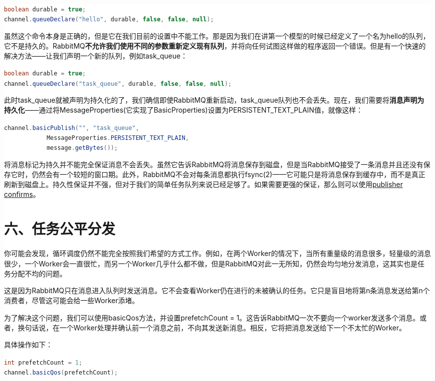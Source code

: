 ```java
boolean durable = true;
channel.queueDeclare("hello", durable, false, false, null);
```

虽然这个命令本身是正确的，但是它在我们目前的设置中不能工作。那是因为我们在讲第一个模型的时候已经定义了一个名为hello的队列，它不是持久的。RabbitMQ**不允许我们使用不同的参数重新定义现有队列**，并将向任何试图这样做的程序返回一个错误。但是有一个快速的解决方法——让我们声明一个新的队列，例如task_queue：

```java
boolean durable = true;
channel.queueDeclare("task_queue", durable, false, false, null);
```

此时task_queue就被声明为持久化的了，我们确信即使RabbitMQ重新启动，task_queue队列也不会丢失。现在，我们需要将**消息声明为持久化**——通过将MessageProperties(它实现了BasicProperties)设置为PERSISTENT_TEXT_PLAIN值，就像这样：

```java
channel.basicPublish("", "task_queue",
            MessageProperties.PERSISTENT_TEXT_PLAIN,
            message.getBytes());
```

将消息标记为持久并不能完全保证消息不会丢失。虽然它告诉RabbitMQ将消息保存到磁盘，但是当RabbitMQ接受了一条消息并且还没有保存它时，仍然会有一个较短的窗口期。此外，RabbitMQ不会对每条消息都执行fsync(2)——它可能只是将消息保存到缓存中，而不是真正刷新到磁盘上。持久性保证并不强，但对于我们的简单任务队列来说已经足够了。如果需要更强的保证，那么则可以使用[publisher confirms](https://www.rabbitmq.com/confirms.html)。



# 六、任务公平分发

你可能会发现，循环调度仍然不能完全按照我们希望的方式工作。例如，在两个Worker的情况下，当所有重量级的消息很多，轻量级的消息很少，一个Worker会一直很忙，而另一个Worker几乎什么都不做，但是RabbitMQ对此一无所知，仍然会均匀地分发消息，这其实也是任务分配不均的问题。

这是因为RabbitMQ只在消息进入队列时发送消息。它不会查看Worker仍在进行的未被确认的任务。它只是盲目地将第n条消息发送给第n个消费者，尽管这可能会给一些Worker添堵。

为了解决这个问题，我们可以使用basicQos方法，并设置prefetchCount = 1。这告诉RabbitMQ一次不要向一个worker发送多个消息。或者，换句话说，在一个Worker处理并确认前一个消息之前，不向其发送新消息。相反，它将把消息发送给下一个不太忙的Worker。

具体操作如下：

```java
int prefetchCount = 1;
channel.basicQos(prefetchCount);
```

